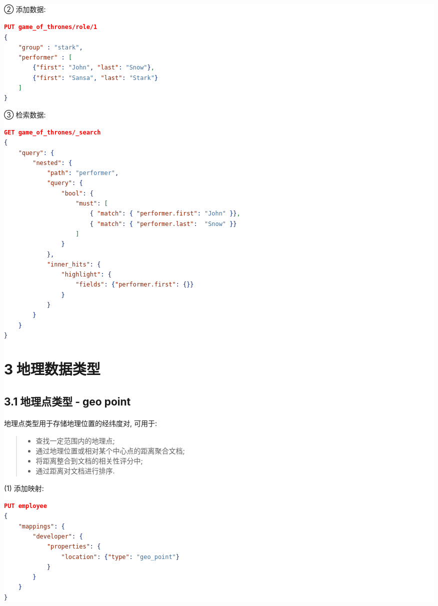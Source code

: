 ② 添加数据:

```json
PUT game_of_thrones/role/1
{
    "group" : "stark",
    "performer" : [
        {"first": "John", "last": "Snow"},
        {"first": "Sansa", "last": "Stark"}
    ]
}
```

③ 检索数据:

```json
GET game_of_thrones/_search
{
    "query": {
        "nested": {
            "path": "performer",
            "query": {
                "bool": {
                    "must": [
                        { "match": { "performer.first": "John" }},
                        { "match": { "performer.last":  "Snow" }} 
                    ]
                }
            }, 
            "inner_hits": {
                "highlight": {
                    "fields": {"performer.first": {}}
                }
            }
        }
    }
}
```

# 3 地理数据类型

## 3.1 地理点类型 - geo point

地理点类型用于存储地理位置的经纬度对, 可用于:

> - 查找一定范围内的地理点;
> - 通过地理位置或相对某个中心点的距离聚合文档;
> - 将距离整合到文档的相关性评分中;
> - 通过距离对文档进行排序.

(1) 添加映射:

```json
PUT employee
{
    "mappings": {
        "developer": {
            "properties": {
                "location": {"type": "geo_point"}
            }
        }
    }
}
```

